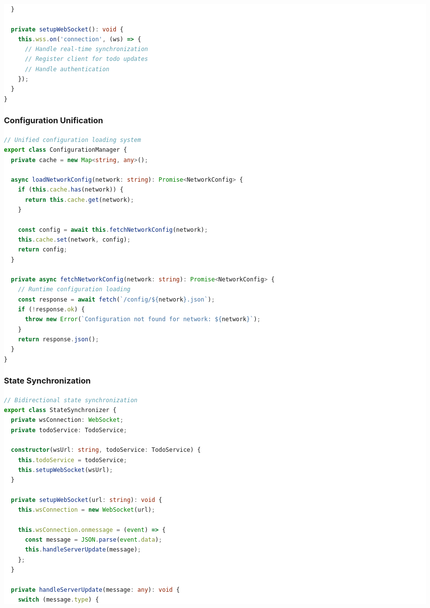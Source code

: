 ```typescript
  }

  private setupWebSocket(): void {
    this.wss.on('connection', (ws) => {
      // Handle real-time synchronization
      // Register client for todo updates
      // Handle authentication
    });
  }
}
```

### Configuration Unification

```typescript
// Unified configuration loading system
export class ConfigurationManager {
  private cache = new Map<string, any>();
  
  async loadNetworkConfig(network: string): Promise<NetworkConfig> {
    if (this.cache.has(network)) {
      return this.cache.get(network);
    }
    
    const config = await this.fetchNetworkConfig(network);
    this.cache.set(network, config);
    return config;
  }
  
  private async fetchNetworkConfig(network: string): Promise<NetworkConfig> {
    // Runtime configuration loading
    const response = await fetch(`/config/${network}.json`);
    if (!response.ok) {
      throw new Error(`Configuration not found for network: ${network}`);
    }
    return response.json();
  }
}
```

### State Synchronization

```typescript
// Bidirectional state synchronization
export class StateSynchronizer {
  private wsConnection: WebSocket;
  private todoService: TodoService;
  
  constructor(wsUrl: string, todoService: TodoService) {
    this.todoService = todoService;
    this.setupWebSocket(wsUrl);
  }
  
  private setupWebSocket(url: string): void {
    this.wsConnection = new WebSocket(url);
    
    this.wsConnection.onmessage = (event) => {
      const message = JSON.parse(event.data);
      this.handleServerUpdate(message);
    };
  }
  
  private handleServerUpdate(message: any): void {
    switch (message.type) {
```